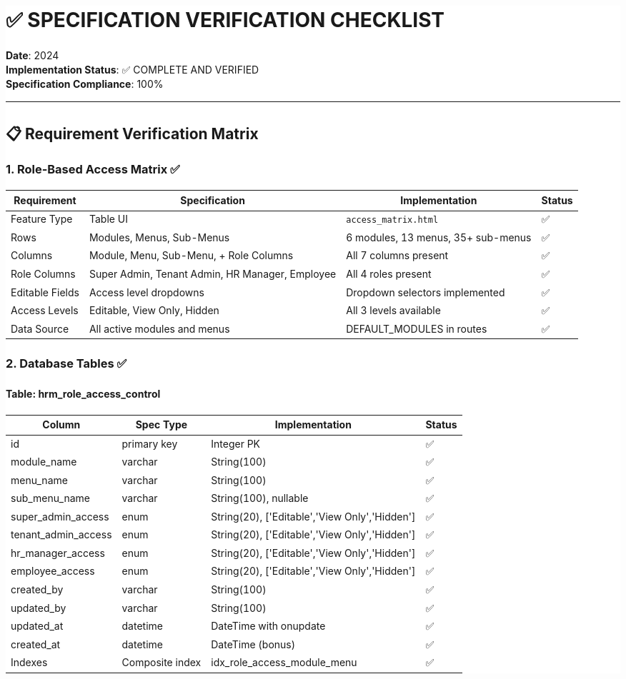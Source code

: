 # ✅ SPECIFICATION VERIFICATION CHECKLIST

**Date**: 2024  
**Implementation Status**: ✅ COMPLETE AND VERIFIED  
**Specification Compliance**: 100%

---

## 📋 Requirement Verification Matrix

### 1. **Role-Based Access Matrix** ✅

| Requirement | Specification | Implementation | Status |
|-------------|---------------|-----------------|--------|
| Feature Type | Table UI | `access_matrix.html` | ✅ |
| Rows | Modules, Menus, Sub-Menus | 6 modules, 13 menus, 35+ sub-menus | ✅ |
| Columns | Module, Menu, Sub-Menu, + Role Columns | All 7 columns present | ✅ |
| Role Columns | Super Admin, Tenant Admin, HR Manager, Employee | All 4 roles present | ✅ |
| Editable Fields | Access level dropdowns | Dropdown selectors implemented | ✅ |
| Access Levels | Editable, View Only, Hidden | All 3 levels available | ✅ |
| Data Source | All active modules and menus | DEFAULT_MODULES in routes | ✅ |

### 2. **Database Tables** ✅

#### Table: hrm_role_access_control
| Column | Spec Type | Implementation | Status |
|--------|-----------|-----------------|--------|
| id | primary key | Integer PK | ✅ |
| module_name | varchar | String(100) | ✅ |
| menu_name | varchar | String(100) | ✅ |
| sub_menu_name | varchar | String(100), nullable | ✅ |
| super_admin_access | enum | String(20), ['Editable','View Only','Hidden'] | ✅ |
| tenant_admin_access | enum | String(20), ['Editable','View Only','Hidden'] | ✅ |
| hr_manager_access | enum | String(20), ['Editable','View Only','Hidden'] | ✅ |
| employee_access | enum | String(20), ['Editable','View Only','Hidden'] | ✅ |
| created_by | varchar | String(100) | ✅ |
| updated_by | varchar | String(100) | ✅ |
| updated_at | datetime | DateTime with onupdate | ✅ |
| created_at | datetime | DateTime (bonus) | ✅ |
| Indexes | Composite index | idx_role_access_module_menu | ✅ |
